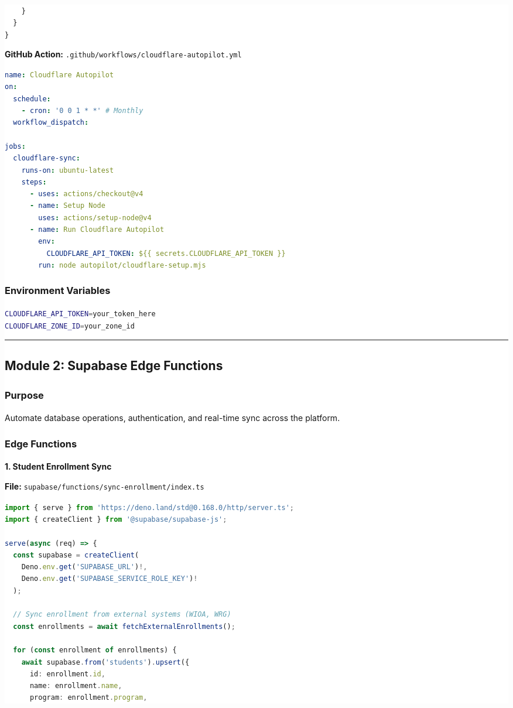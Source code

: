 ```javascript
    }
  }
}
```

**GitHub Action:** `.github/workflows/cloudflare-autopilot.yml`

```yaml
name: Cloudflare Autopilot
on:
  schedule:
    - cron: '0 0 1 * *' # Monthly
  workflow_dispatch:

jobs:
  cloudflare-sync:
    runs-on: ubuntu-latest
    steps:
      - uses: actions/checkout@v4
      - name: Setup Node
        uses: actions/setup-node@v4
      - name: Run Cloudflare Autopilot
        env:
          CLOUDFLARE_API_TOKEN: ${{ secrets.CLOUDFLARE_API_TOKEN }}
        run: node autopilot/cloudflare-setup.mjs
```

### Environment Variables

```bash
CLOUDFLARE_API_TOKEN=your_token_here
CLOUDFLARE_ZONE_ID=your_zone_id
```

---

## Module 2: Supabase Edge Functions

### Purpose

Automate database operations, authentication, and real-time sync across the platform.

### Edge Functions

**1. Student Enrollment Sync**

**File:** `supabase/functions/sync-enrollment/index.ts`

```typescript
import { serve } from 'https://deno.land/std@0.168.0/http/server.ts';
import { createClient } from '@supabase/supabase-js';

serve(async (req) => {
  const supabase = createClient(
    Deno.env.get('SUPABASE_URL')!,
    Deno.env.get('SUPABASE_SERVICE_ROLE_KEY')!
  );

  // Sync enrollment from external systems (WIOA, WRG)
  const enrollments = await fetchExternalEnrollments();

  for (const enrollment of enrollments) {
    await supabase.from('students').upsert({
      id: enrollment.id,
      name: enrollment.name,
      program: enrollment.program,
```